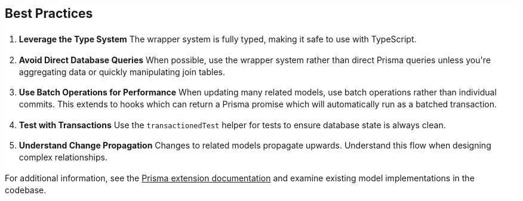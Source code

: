 ## Best Practices

1. **Leverage the Type System**
   The wrapper system is fully typed, making it safe to use with TypeScript.

2. **Avoid Direct Database Queries**
   When possible, use the wrapper system rather than direct Prisma queries unless you're aggregating data or quickly manipulating join tables.

4. **Use Batch Operations for Performance**
   When updating many related models, use batch operations rather than individual commits. This extends to hooks which can return a Prisma promise which will automatically run as a batched transaction.

5. **Test with Transactions**
   Use the `transactionedTest` helper for tests to ensure database state is always clean.

6. **Understand Change Propagation**
   Changes to related models propagate upwards. Understand this flow when designing complex relationships.

For additional information, see the [Prisma extension documentation](/PrismaExtensions.md) and examine existing model implementations in the codebase.